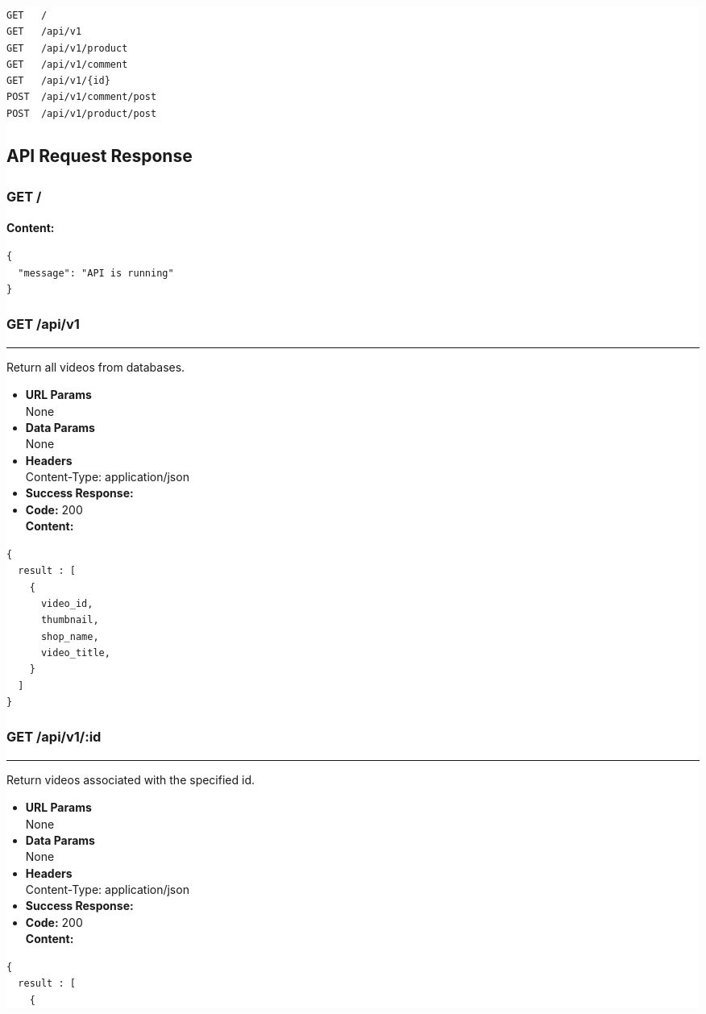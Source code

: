 ```
GET   /
GET   /api/v1
GET   /api/v1/product
GET   /api/v1/comment
GET   /api/v1/{id}
POST  /api/v1/comment/post
POST  /api/v1/product/post
```

## API Request Response

### GET /
  **Content:**  
```
{
  "message": "API is running"
}
```

### GET /api/v1

----
Return all videos from databases.
* **URL Params**  
  None
* **Data Params**  
  None
* **Headers**  
  Content-Type: application/json  
* **Success Response:**  
* **Code:** 200  
  **Content:**  
```
{
  result : [
    {
      video_id,
      thumbnail,
      shop_name,
      video_title,
    }
  ]
}
```


### GET /api/v1/:id

----
Return videos associated with the specified id.
* **URL Params**  
  None
* **Data Params**  
  None
* **Headers**  
  Content-Type: application/json  
* **Success Response:**  
* **Code:** 200  
  **Content:**  
```
{
  result : [
    {
```